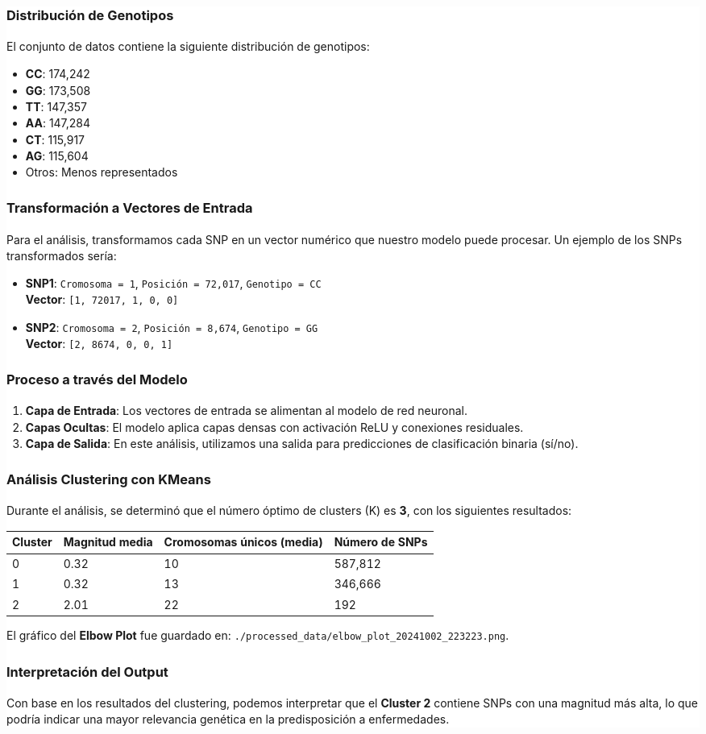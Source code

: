 ### Distribución de Genotipos

El conjunto de datos contiene la siguiente distribución de genotipos:

- **CC**: 174,242
- **GG**: 173,508
- **TT**: 147,357
- **AA**: 147,284
- **CT**: 115,917
- **AG**: 115,604
- Otros: Menos representados

### Transformación a Vectores de Entrada

Para el análisis, transformamos cada SNP en un vector numérico que nuestro modelo puede procesar. Un ejemplo de los SNPs transformados sería:

- **SNP1**: `Cromosoma = 1`, `Posición = 72,017`, `Genotipo = CC`  
  **Vector**: `[1, 72017, 1, 0, 0]`

- **SNP2**: `Cromosoma = 2`, `Posición = 8,674`, `Genotipo = GG`  
  **Vector**: `[2, 8674, 0, 0, 1]`

### Proceso a través del Modelo

1. **Capa de Entrada**: Los vectores de entrada se alimentan al modelo de red neuronal.
2. **Capas Ocultas**: El modelo aplica capas densas con activación ReLU y conexiones residuales.
3. **Capa de Salida**: En este análisis, utilizamos una salida para predicciones de clasificación binaria (sí/no).

### Análisis Clustering con KMeans

Durante el análisis, se determinó que el número óptimo de clusters (K) es **3**, con los siguientes resultados:

| Cluster | Magnitud media | Cromosomas únicos (media) | Número de SNPs |
|---------|----------------|--------------------------|----------------|
| 0       | 0.32           | 10                       | 587,812        |
| 1       | 0.32           | 13                       | 346,666        |
| 2       | 2.01           | 22                       | 192            |

El gráfico del **Elbow Plot** fue guardado en: `./processed_data/elbow_plot_20241002_223223.png`.

### Interpretación del Output

Con base en los resultados del clustering, podemos interpretar que el **Cluster 2** contiene SNPs con una magnitud más alta, lo que podría indicar una mayor relevancia genética en la predisposición a enfermedades.